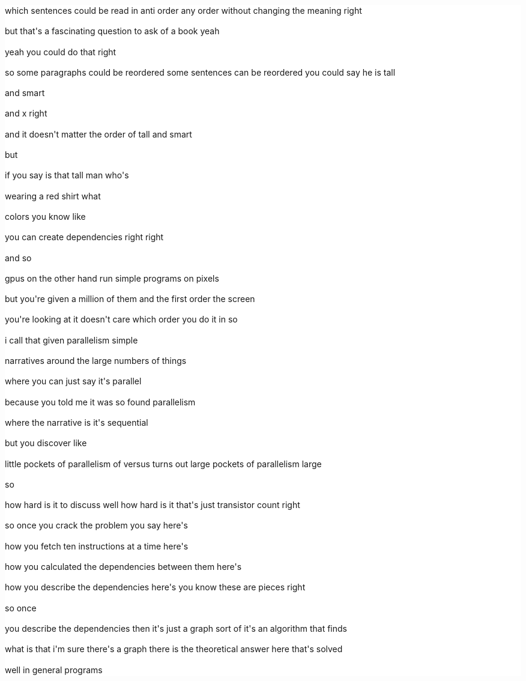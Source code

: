 which sentences could be read in anti order any order without changing the meaning right

 but that's a fascinating question to ask of a book yeah

 yeah you could do that right

 so some paragraphs could be reordered some sentences can be reordered you could say he is tall

 and smart

 and x right

 and it doesn't matter the order of tall and smart

 but

 if you say is that tall man who's

 wearing a red shirt what

 colors you know like

 you can create dependencies right right

 and so

 gpus on the other hand run simple programs on pixels

 but you're given a million of them and the first order the screen

 you're looking at it doesn't care which order you do it in so

 i call that given parallelism simple

 narratives around the large numbers of things

 where you can just say it's parallel

 because you told me it was so found parallelism

 where the narrative is it's sequential

 but you discover like

 little pockets of parallelism of versus turns out large pockets of parallelism large

 so

 how hard is it to discuss well how hard is it that's just transistor count right

 so once you crack the problem you say here's

 how you fetch ten instructions at a time here's

 how you calculated the dependencies between them here's

 how you describe the dependencies here's you know these are pieces right

 so once

 you describe the dependencies then it's just a graph sort of it's an algorithm that finds

 what is that i'm sure there's a graph there is the theoretical answer here that's solved

 well in general programs
